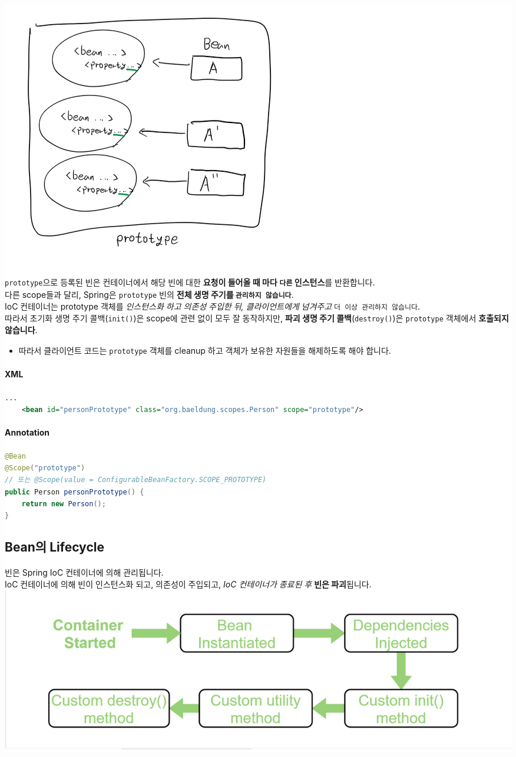 ![prototype.png](prototype.png)   
`prototype`으로 등록된 빈은 컨테이너에서 해당 빈에 대한 **요청이 들어올 때 마다** **`다른` 인스턴스**를 반환합니다.  
다른 scope들과 달리, Spring은 `prototype` 빈의 **전체 생명 주기를 `관리하지 않습니다`**.  
IoC 컨테이너는 prototype 객체를 *인스턴스화 하고 의존성 주입한 뒤, 클라이언트에게 넘겨주고* `더 이상 관리하지 않습니다`.  
따라서 초기화 생명 주기 콜백(`init()`)은 scope에 관련 없이 모두 잘 동작하지만, **파괴 생명 주기 콜백**(`destroy()`)은 `prototype` 객체에서 **호출되지 않습니다**.  
- 따라서 클라이언트 코드는 `prototype` 객체를 cleanup 하고 객체가 보유한 자원들을 해제하도록 해야 합니다.  
#### XML
```xml
...
	<bean id="personPrototype" class="org.baeldung.scopes.Person" scope="prototype"/>
```
#### Annotation
```java
@Bean
@Scope("prototype")
// 또는 @Scope(value = ConfigurableBeanFactory.SCOPE_PROTOTYPE)
public Person personPrototype() {
    return new Person();
}
```
## Bean의 Lifecycle
빈은 Spring IoC 컨테이너에 의해 관리됩니다.  
IoC 컨테이너에 의해 빈이 인스턴스화 되고, 의존성이 주입되고, *IoC 컨테이너가 종료된 후* **빈은 파괴**됩니다.
![Bean-life-cycle.png](Bean-life-cycle.png)